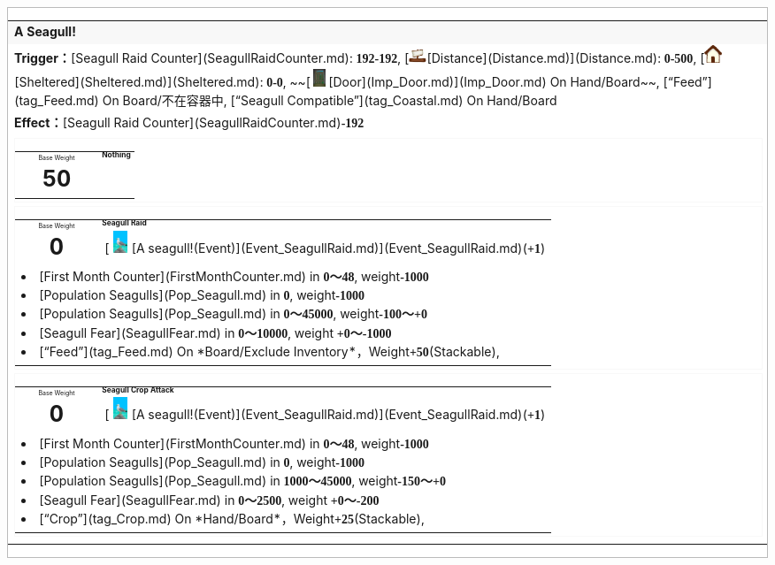 <div style="border:1px solid #BBB"><table><tr style="background-color:#F8F8F8"><td><b>A Seagull!</b></td></tr><tr><td><b>Trigger：</b>[Seagull Raid Counter](SeagullRaidCounter.md): <span style="font-family:ui-monospace"><b>192-192</b></span>, [<div style="width:20px;display:inline-block;text-align:center"><img decoding="async" src="../wiki/Sprite/Distance.png" href="a.md" style="max-width:20px;max-height:20px;"></div>[Distance](Distance.md)](Distance.md): <span style="font-family:ui-monospace"><b>0-500</b></span>, [<div style="width:20px;display:inline-block;text-align:center"><img decoding="async" src="../wiki/Sprite/Comfort.png" href="a.md" style="max-width:20px;max-height:20px;"></div>[Sheltered](Sheltered.md)](Sheltered.md): <span style="font-family:ui-monospace"><b>0-0</b></span>, ~~[<div style="width:20px;display:inline-block;text-align:center"><img decoding="async" src="../wiki/Sprite/Door.png" href="a.md" style="max-width:20px;max-height:20px;"></div>[Door](Imp_Door.md)](Imp_Door.md) On Hand/Board~~, [“Feed”](tag_Feed.md) On Board/不在容器中, [“Seagull Compatible”](tag_Coastal.md) On Hand/Board</td></tr><tr><td><b>Effect：</b>[Seagull Raid Counter](SeagullRaidCounter.md)<span style="font-family:ui-monospace"><b>-192</b></span></td></tr><tr><td><div style="columns:auto"><div style="display:inline-block;width:100%;break-inside: avoid;border:1px solid #F8F8F8"><table style="margin-bottom:3px;"><tr><td rowspan=2 style="text-align:center" width="80px"><div style="font-size:0.5em">Base Weight</div><div style="font-size:1.8em;font-weight:bold">50</div></td><td style="font-size:0.6em;line-height:0.6em;font-weight:bold">Nothing</td></tr><tr><td></td></tr></table></div><div style="display:inline-block;width:100%;break-inside: avoid;border:1px solid #F8F8F8"><table style="margin-bottom:3px;"><tr><td rowspan=2 style="text-align:center" width="80px"><div style="font-size:0.5em">Base Weight</div><div style="font-size:1.8em;font-weight:bold">0</div></td><td style="font-size:0.6em;line-height:0.6em;font-weight:bold">Seagull Raid</td></tr><tr><td>[<div style="width:25px;display:inline-block;text-align:center"><img decoding="async" src="../wiki/Sprite/Seagull.png" href="a.md" style="max-width:25px;max-height:25px;"></div>[A seagull!(Event)](Event_SeagullRaid.md)](Event_SeagullRaid.md)(<span style="font-family:ui-monospace"><b>+1</b></span>)</td></tr><tr><td colspan=2><li>[First Month Counter](FirstMonthCounter.md) in <span style="font-family:ui-monospace"><b>0～48</b></span>, weight<span style="font-family:ui-monospace"><b>-1000</b></span></li><li>[Population Seagulls](Pop_Seagull.md) in <span style="font-family:ui-monospace"><b>0</b></span>, weight<span style="font-family:ui-monospace"><b>-1000</b></span></li><li>[Population Seagulls](Pop_Seagull.md) in <span style="font-family:ui-monospace"><b>0～45000</b></span>, weight<span style="font-family:ui-monospace"><b>-100～+0</b></span></li><li>[Seagull Fear](SeagullFear.md) in <span style="font-family:ui-monospace"><b>0～10000</b></span>, weight <span style="font-family:ui-monospace"><b>+0～-1000</b></span></li><li>[“Feed”](tag_Feed.md) On *Board/Exclude Inventory*，Weight<span style="font-family:ui-monospace"><b>+50</b></span>(Stackable),</li></td></tr></table></div><div style="display:inline-block;width:100%;break-inside: avoid;border:1px solid #F8F8F8"><table style="margin-bottom:3px;"><tr><td rowspan=2 style="text-align:center" width="80px"><div style="font-size:0.5em">Base Weight</div><div style="font-size:1.8em;font-weight:bold">0</div></td><td style="font-size:0.6em;line-height:0.6em;font-weight:bold">Seagull Crop Attack</td></tr><tr><td>[<div style="width:25px;display:inline-block;text-align:center"><img decoding="async" src="../wiki/Sprite/Seagull.png" href="a.md" style="max-width:25px;max-height:25px;"></div>[A seagull!(Event)](Event_SeagullRaid.md)](Event_SeagullRaid.md)(<span style="font-family:ui-monospace"><b>+1</b></span>)</td></tr><tr><td colspan=2><li>[First Month Counter](FirstMonthCounter.md) in <span style="font-family:ui-monospace"><b>0～48</b></span>, weight<span style="font-family:ui-monospace"><b>-1000</b></span></li><li>[Population Seagulls](Pop_Seagull.md) in <span style="font-family:ui-monospace"><b>0</b></span>, weight<span style="font-family:ui-monospace"><b>-1000</b></span></li><li>[Population Seagulls](Pop_Seagull.md) in <span style="font-family:ui-monospace"><b>1000～45000</b></span>, weight<span style="font-family:ui-monospace"><b>-150～+0</b></span></li><li>[Seagull Fear](SeagullFear.md) in <span style="font-family:ui-monospace"><b>0～2500</b></span>, weight <span style="font-family:ui-monospace"><b>+0～-200</b></span></li><li>[“Crop”](tag_Crop.md) On *Hand/Board*，Weight<span style="font-family:ui-monospace"><b>+25</b></span>(Stackable),</li></td></tr></table></div></div></td></tr></table></div>  